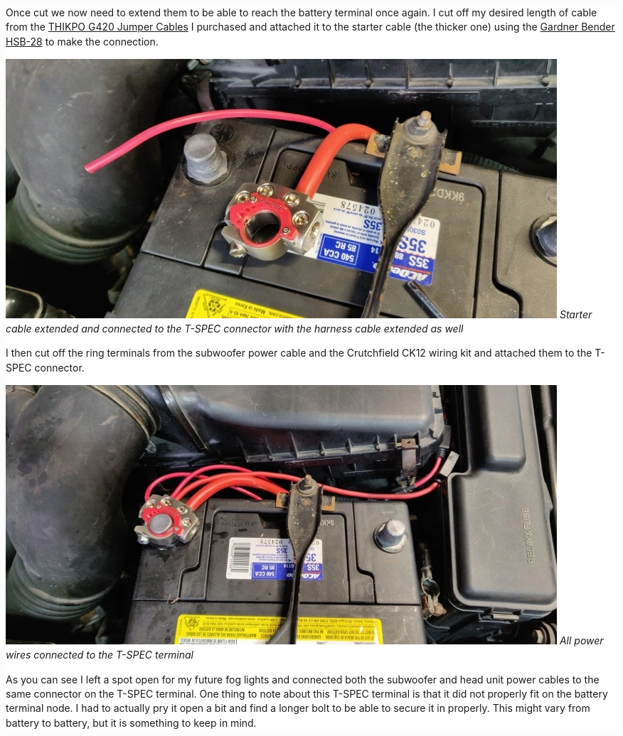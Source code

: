 Once cut we now need to extend them to be able to reach the battery terminal once again. I cut off my desired length of cable from the [THIKPO G420 Jumper Cables](https://smile.amazon.com/gp/product/B08LW5HFPL) I purchased and attached it to the starter cable (the thicker one) using the [Gardner Bender HSB-28](https://www.gardnerbender.com/en/p/HSB-28/Butt-Splice-Kit-8-2-AWG) to make the connection.

![Starter cable extended and connected to the T-SPEC connector with the harness cable extended as well](/images/celica-audio-and-nav-upgrade/sd/tspec-with-main-starter-connected.webp) *Starter cable extended and connected to the T-SPEC connector with the harness cable extended as well*

I then cut off the ring terminals from the subwoofer power cable and the Crutchfield CK12 wiring kit and attached them to the T-SPEC connector.

![All power wires connected to the T-SPEC terminal](/images/celica-audio-and-nav-upgrade/sd/tspec-battery-terminal-done.webp) *All power wires connected to the T-SPEC terminal*

As you can see I left a spot open for my future fog lights and connected both the subwoofer and head unit power cables to the same connector on the T-SPEC terminal. One thing to note about this T-SPEC terminal is that it did not properly fit on the battery terminal node. I had to actually pry it open a bit and find a longer bolt to be able to secure it in properly. This might vary from battery to battery, but it is something to keep in mind.
